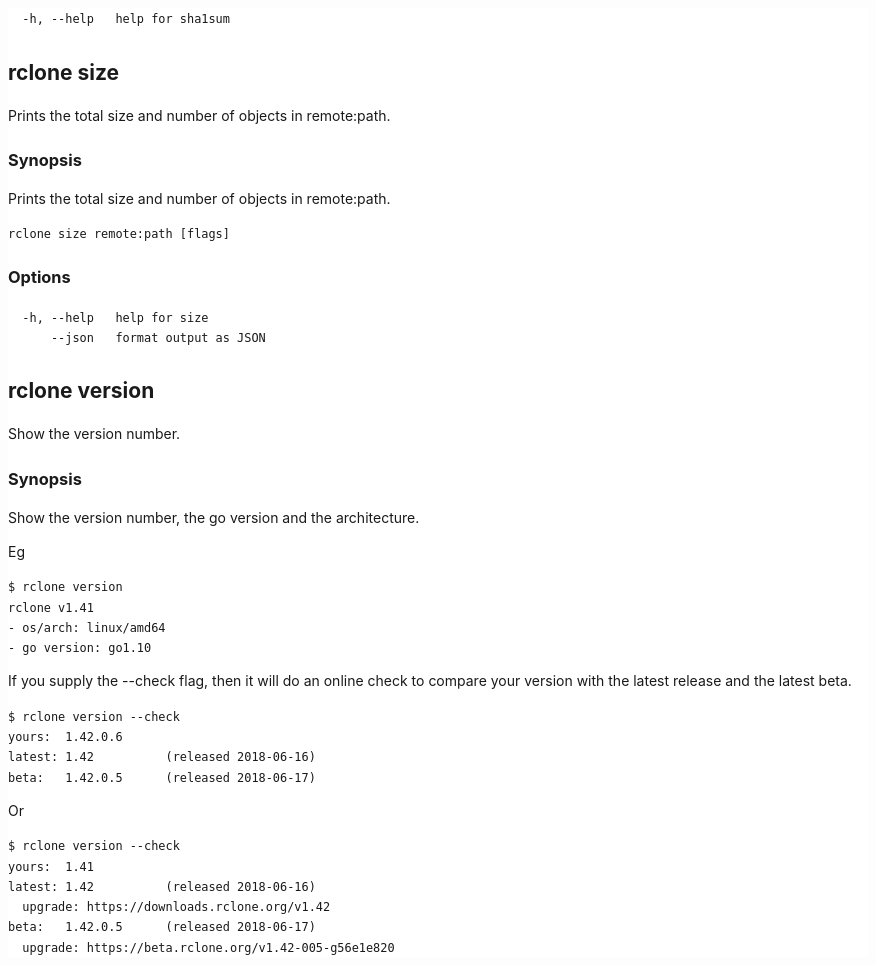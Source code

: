 ```
  -h, --help   help for sha1sum
```

## rclone size

Prints the total size and number of objects in remote:path.

### Synopsis

Prints the total size and number of objects in remote:path.

```
rclone size remote:path [flags]
```

### Options

```
  -h, --help   help for size
      --json   format output as JSON
```

## rclone version

Show the version number.

### Synopsis


Show the version number, the go version and the architecture.

Eg

    $ rclone version
    rclone v1.41
    - os/arch: linux/amd64
    - go version: go1.10

If you supply the --check flag, then it will do an online check to
compare your version with the latest release and the latest beta.

    $ rclone version --check
    yours:  1.42.0.6
    latest: 1.42          (released 2018-06-16)
    beta:   1.42.0.5      (released 2018-06-17)

Or

    $ rclone version --check
    yours:  1.41
    latest: 1.42          (released 2018-06-16)
      upgrade: https://downloads.rclone.org/v1.42
    beta:   1.42.0.5      (released 2018-06-17)
      upgrade: https://beta.rclone.org/v1.42-005-g56e1e820
